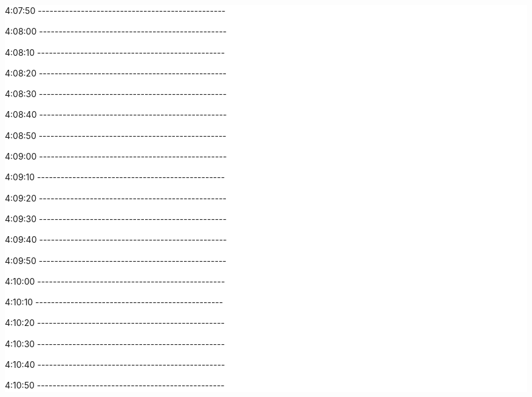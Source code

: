 
4:07:50 ------------------------------------------------



4:08:00 ------------------------------------------------



4:08:10 ------------------------------------------------



4:08:20 ------------------------------------------------



4:08:30 ------------------------------------------------



4:08:40 ------------------------------------------------



4:08:50 ------------------------------------------------



4:09:00 ------------------------------------------------



4:09:10 ------------------------------------------------



4:09:20 ------------------------------------------------



4:09:30 ------------------------------------------------



4:09:40 ------------------------------------------------



4:09:50 ------------------------------------------------



4:10:00 ------------------------------------------------



4:10:10 ------------------------------------------------



4:10:20 ------------------------------------------------



4:10:30 ------------------------------------------------



4:10:40 ------------------------------------------------



4:10:50 ------------------------------------------------


